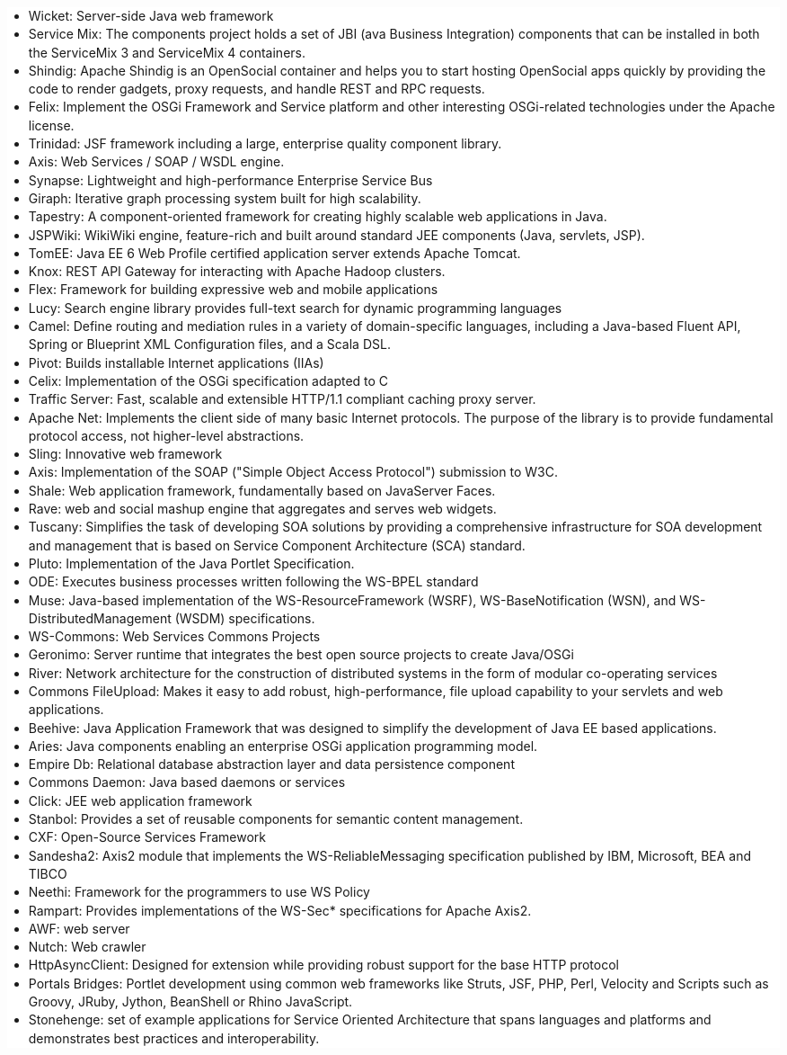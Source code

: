 - Wicket: Server-side Java web framework
- Service Mix: The components project holds a set of JBI (ava Business Integration) components that can be installed in both the ServiceMix 3 and ServiceMix 4 containers.
- Shindig: Apache Shindig is an OpenSocial container and helps you to start hosting OpenSocial apps quickly by providing the code to render gadgets, proxy requests, and handle REST and RPC requests.
- Felix: Implement the OSGi Framework and Service platform and other interesting OSGi-related technologies under the Apache license.
- Trinidad:  JSF framework including a large, enterprise quality component library.
- Axis: Web Services / SOAP / WSDL engine.
- Synapse: Lightweight and high-performance Enterprise Service Bus
- Giraph: Iterative graph processing system built for high scalability.
- Tapestry: A component-oriented framework for creating highly scalable web applications in Java.
- JSPWiki: WikiWiki engine, feature-rich and built around standard JEE components (Java, servlets, JSP).
- TomEE: Java EE 6 Web Profile certified application server extends Apache Tomcat.
- Knox: REST API Gateway for interacting with Apache Hadoop clusters.
- Flex: Framework for building expressive web and mobile applications
- Lucy: Search engine library provides full-text search for dynamic programming languages
- Camel: Define routing and mediation rules in a variety of domain-specific languages, including a Java-based Fluent API, Spring or Blueprint XML Configuration files, and a Scala DSL.
- Pivot: Builds installable Internet applications (IIAs)
- Celix: Implementation of the OSGi specification adapted to C
- Traffic Server: Fast, scalable and extensible HTTP/1.1 compliant caching proxy server.
- Apache Net: Implements the client side of many basic Internet protocols. The purpose of the library is to provide fundamental protocol access, not higher-level abstractions.
- Sling: Innovative web framework
- Axis: Implementation of the SOAP ("Simple Object Access Protocol") submission to W3C.
- Shale: Web application framework, fundamentally based on JavaServer Faces.
- Rave: web and social mashup engine that aggregates and serves web widgets.
- Tuscany:  Simplifies the task of developing SOA solutions by providing a comprehensive infrastructure for SOA development and management that is based on Service Component Architecture (SCA) standard.
- Pluto: Implementation of the Java Portlet Specification.
- ODE:  Executes business processes written following the WS-BPEL standard
- Muse: Java-based implementation of the WS-ResourceFramework (WSRF), WS-BaseNotification (WSN), and WS-DistributedManagement (WSDM) specifications.
- WS-Commons: Web Services Commons Projects
- Geronimo:  Server runtime that integrates the best open source projects to create Java/OSGi
- River: Network architecture for the construction of distributed systems in the form of modular co-operating services
- Commons FileUpload: Makes it easy to add robust, high-performance, file upload capability to your servlets and web applications.
- Beehive: Java Application Framework that was designed to simplify the development of Java EE based applications.
- Aries: Java components enabling an enterprise OSGi application programming model.
- Empire Db: Relational database abstraction layer and data persistence component
- Commons Daemon: Java based daemons or services
- Click: JEE web application framework
- Stanbol: Provides a set of reusable components for semantic content management.
- CXF: Open-Source Services Framework
- Sandesha2:  Axis2 module that implements the WS-ReliableMessaging specification published by IBM, Microsoft, BEA and TIBCO
- Neethi: Framework for the programmers to use WS Policy
- Rampart: Provides implementations of the WS-Sec* specifications for Apache Axis2.
- AWF: web server
- Nutch: Web crawler
- HttpAsyncClient: Designed for extension while providing robust support for the base HTTP protocol
- Portals Bridges: Portlet development using common web frameworks like Struts, JSF, PHP, Perl, Velocity and Scripts such as Groovy, JRuby, Jython, BeanShell or Rhino JavaScript.
- Stonehenge: set of example applications for Service Oriented Architecture that spans languages and platforms and demonstrates best practices and interoperability.
